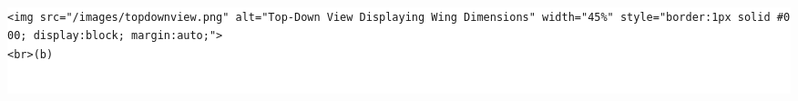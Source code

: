     <img src="/images/topdownview.png" alt="Top-Down View Displaying Wing Dimensions" width="45%" style="border:1px solid #000; display:block; margin:auto;">
    <br>(b)
  </span>
</p>

<p align="center">
  <span style="display:inline-block; text-align:center; margin:0 0.5rem;">
